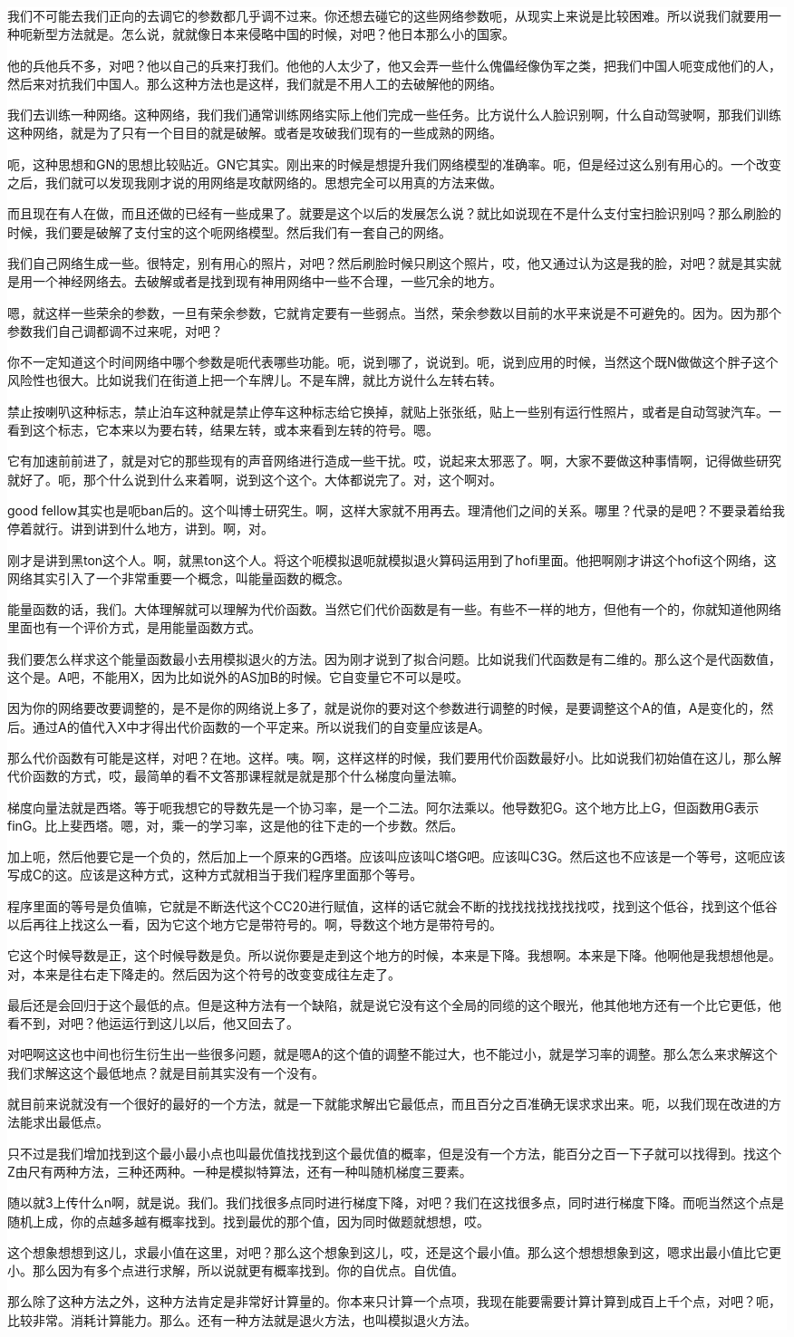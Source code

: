 我们不可能去我们正向的去调它的参数都几乎调不过来。你还想去碰它的这些网络参数呃，从现实上来说是比较困难。所以说我们就要用一种呃新型方法就是。怎么说，就就像日本来侵略中国的时候，对吧？他日本那么小的国家。

他的兵他兵不多，对吧？他以自己的兵来打我们。他他的人太少了，他又会弄一些什么傀儡经像伪军之类，把我们中国人呃变成他们的人，然后来对抗我们中国人。那么这种方法也是这样，我们就是不用人工的去破解他的网络。

我们去训练一种网络。这种网络，我们我们通常训练网络实际上他们完成一些任务。比方说什么人脸识别啊，什么自动驾驶啊，那我们训练这种网络，就是为了只有一个目目的就是破解。或者是攻破我们现有的一些成熟的网络。

呃，这种思想和GN的思想比较贴近。GN它其实。刚出来的时候是想提升我们网络模型的准确率。呃，但是经过这么别有用心的。一个改变之后，我们就可以发现我刚才说的用网络是攻献网络的。思想完全可以用真的方法来做。

而且现在有人在做，而且还做的已经有一些成果了。就要是这个以后的发展怎么说？就比如说现在不是什么支付宝扫脸识别吗？那么刷脸的时候，我们要是破解了支付宝的这个呃网络模型。然后我们有一套自己的网络。

我们自己网络生成一些。很特定，别有用心的照片，对吧？然后刷脸时候只刷这个照片，哎，他又通过认为这是我的脸，对吧？就是其实就是用一个神经网络去。去破解或者是找到现有神用网络中一些不合理，一些冗余的地方。

嗯，就这样一些荣余的参数，一旦有荣余参数，它就肯定要有一些弱点。当然，荣余参数以目前的水平来说是不可避免的。因为。因为那个参数我们自己调都调不过来呢，对吧？

你不一定知道这个时间网络中哪个参数是呃代表哪些功能。呃，说到哪了，说说到。呃，说到应用的时候，当然这个既N做做这个胖子这个风险性也很大。比如说我们在街道上把一个车牌儿。不是车牌，就比方说什么左转右转。

禁止按喇叭这种标志，禁止泊车这种就是禁止停车这种标志给它换掉，就贴上张张纸，贴上一些别有运行性照片，或者是自动驾驶汽车。一看到这个标志，它本来以为要右转，结果左转，或本来看到左转的符号。嗯。

它有加速前前进了，就是对它的那些现有的声音网络进行造成一些干扰。哎，说起来太邪恶了。啊，大家不要做这种事情啊，记得做些研究就好了。呃，那个什么说到什么来着啊，说到这个这个。大体都说完了。对，这个啊对。

good fellow其实也是呃ban后的。这个叫博士研究生。啊，这样大家就不用再去。理清他们之间的关系。哪里？代录的是吧？不要录着给我停着就行。讲到讲到什么地方，讲到。啊，对。

刚才是讲到黑ton这个人。啊，就黑ton这个人。将这个呃模拟退呃就模拟退火算码运用到了hofi里面。他把啊刚才讲这个hofi这个网络，这网络其实引入了一个非常重要一个概念，叫能量函数的概念。

能量函数的话，我们。大体理解就可以理解为代价函数。当然它们代价函数是有一些。有些不一样的地方，但他有一个的，你就知道他网络里面也有一个评价方式，是用能量函数方式。

我们要怎么样求这个能量函数最小去用模拟退火的方法。因为刚才说到了拟合问题。比如说我们代函数是有二维的。那么这个是代函数值，这个是。A吧，不能用X，因为比如说外的AS加B的时候。它自变量它不可以是哎。

因为你的网络要改要调整的，是不是你的网络说上多了，就是说你的要对这个参数进行调整的时候，是要调整这个A的值，A是变化的，然后。通过A的值代入X中才得出代价函数的一个平定来。所以说我们的自变量应该是A。

那么代价函数有可能是这样，对吧？在地。这样。咦。啊，这样这样的时候，我们要用代价函数最好小。比如说我们初始值在这儿，那么解代价函数的方式，哎，最简单的看不文答那课程就是就是那个什么梯度向量法嘛。

梯度向量法就是西塔。等于呃我想它的导数先是一个协习率，是一个二法。阿尔法乘以。他导数犯G。这个地方比上G，但函数用G表示finG。比上斐西塔。嗯，对，乘一的学习率，这是他的往下走的一个步数。然后。

加上呃，然后他要它是一个负的，然后加上一个原来的G西塔。应该叫应该叫C塔G吧。应该叫C3G。然后这也不应该是一个等号，这呃应该写成C的这。应该是这种方式，这种方式就相当于我们程序里面那个等号。

程序里面的等号是负值嘛，它就是不断迭代这个CC20进行赋值，这样的话它就会不断的找找找找找找找哎，找到这个低谷，找到这个低谷以后再往上找这么一看，因为它这个地方它是带符号的。啊，导数这个地方是带符号的。

它这个时候导数是正，这个时候导数是负。所以说你要是走到这个地方的时候，本来是下降。我想啊。本来是下降。他啊他是我想想他是。对，本来是往右走下降走的。然后因为这个符号的改变变成往左走了。

最后还是会回归于这个最低的点。但是这种方法有一个缺陷，就是说它没有这个全局的同缆的这个眼光，他其他地方还有一个比它更低，他看不到，对吧？他运运行到这儿以后，他又回去了。

对吧啊这这也中间也衍生衍生出一些很多问题，就是嗯A的这个值的调整不能过大，也不能过小，就是学习率的调整。那么怎么来求解这个我们求解这这个最低地点？就是目前其实没有一个没有。

就目前来说就没有一个很好的最好的一个方法，就是一下就能求解出它最低点，而且百分之百准确无误求求出来。呃，以我们现在改进的方法能求出最低点。

只不过是我们增加找到这个最小最小点也叫最优值找找到这个最优值的概率，但是没有一个方法，能百分之百一下子就可以找得到。找这个Z由尺有两种方法，三种还两种。一种是模拟特算法，还有一种叫随机梯度三要素。

随以就3上传什么n啊，就是说。我们。我们找很多点同时进行梯度下降，对吧？我们在这找很多点，同时进行梯度下降。而呃当然这个点是随机上成，你的点越多越有概率找到。找到最优的那个值，因为同时做题就想想，哎。

这个想象想想到这儿，求最小值在这里，对吧？那么这个想象到这儿，哎，还是这个最小值。那么这个想想想象到这，嗯求出最小值比它更小。那么因为有多个点进行求解，所以说就更有概率找到。你的自优点。自优值。

那么除了这种方法之外，这种方法肯定是非常好计算量的。你本来只计算一个点项，我现在能要需要计算计算到成百上千个点，对吧？呃，比较非常。消耗计算能力。那么。还有一种方法就是退火方法，也叫模拟退火方法。
